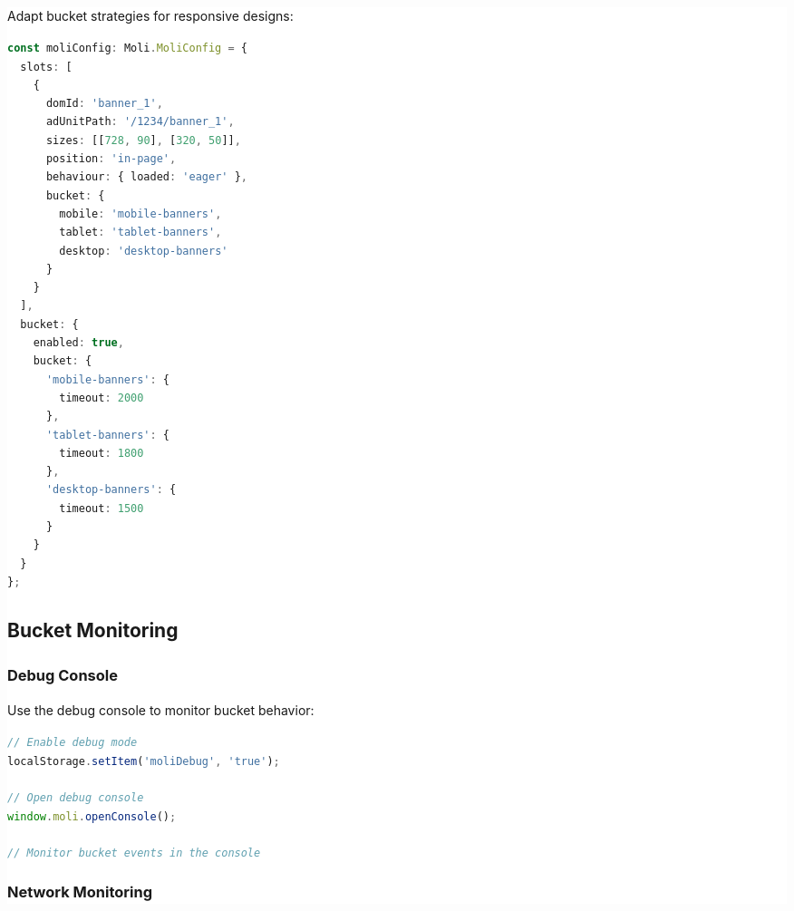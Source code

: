 Adapt bucket strategies for responsive designs:

```ts
const moliConfig: Moli.MoliConfig = {
  slots: [
    {
      domId: 'banner_1',
      adUnitPath: '/1234/banner_1',
      sizes: [[728, 90], [320, 50]],
      position: 'in-page',
      behaviour: { loaded: 'eager' },
      bucket: {
        mobile: 'mobile-banners',
        tablet: 'tablet-banners',
        desktop: 'desktop-banners'
      }
    }
  ],
  bucket: {
    enabled: true,
    bucket: {
      'mobile-banners': {
        timeout: 2000
      },
      'tablet-banners': {
        timeout: 1800
      },
      'desktop-banners': {
        timeout: 1500
      }
    }
  }
};
```

## Bucket Monitoring

### Debug Console

Use the debug console to monitor bucket behavior:

```ts
// Enable debug mode
localStorage.setItem('moliDebug', 'true');

// Open debug console
window.moli.openConsole();

// Monitor bucket events in the console
```

### Network Monitoring
